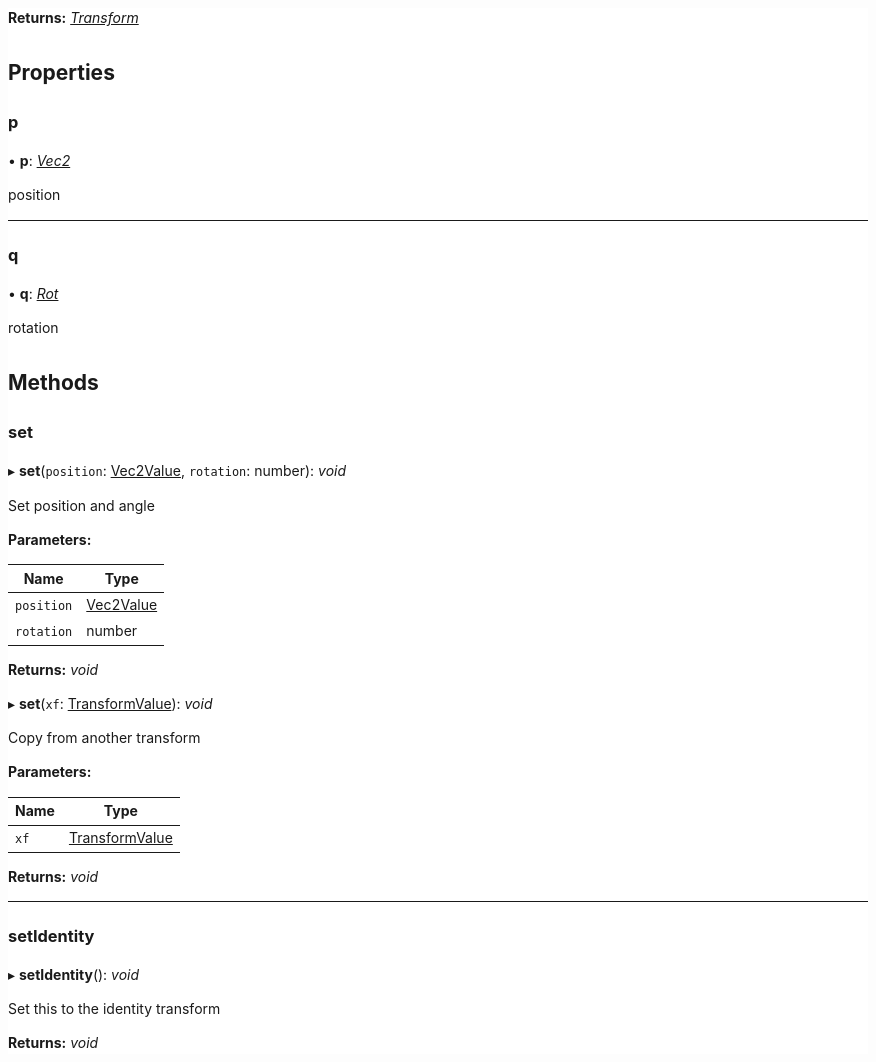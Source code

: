 **Returns:** *[Transform](/api/classes/transform)*

## Properties

###  p

• **p**: *[Vec2](/api/classes/vec2)*

position

___

###  q

• **q**: *[Rot](/api/classes/rot)*

rotation

## Methods

###  set

▸ **set**(`position`: [Vec2Value](/api/interfaces/vec2value), `rotation`: number): *void*

Set position and angle

**Parameters:**

Name | Type |
------ | ------ |
`position` | [Vec2Value](/api/interfaces/vec2value) |
`rotation` | number |

**Returns:** *void*

▸ **set**(`xf`: [TransformValue](/api/globals#transformvalue)): *void*

Copy from another transform

**Parameters:**

Name | Type |
------ | ------ |
`xf` | [TransformValue](/api/globals#transformvalue) |

**Returns:** *void*

___

###  setIdentity

▸ **setIdentity**(): *void*

Set this to the identity transform

**Returns:** *void*
